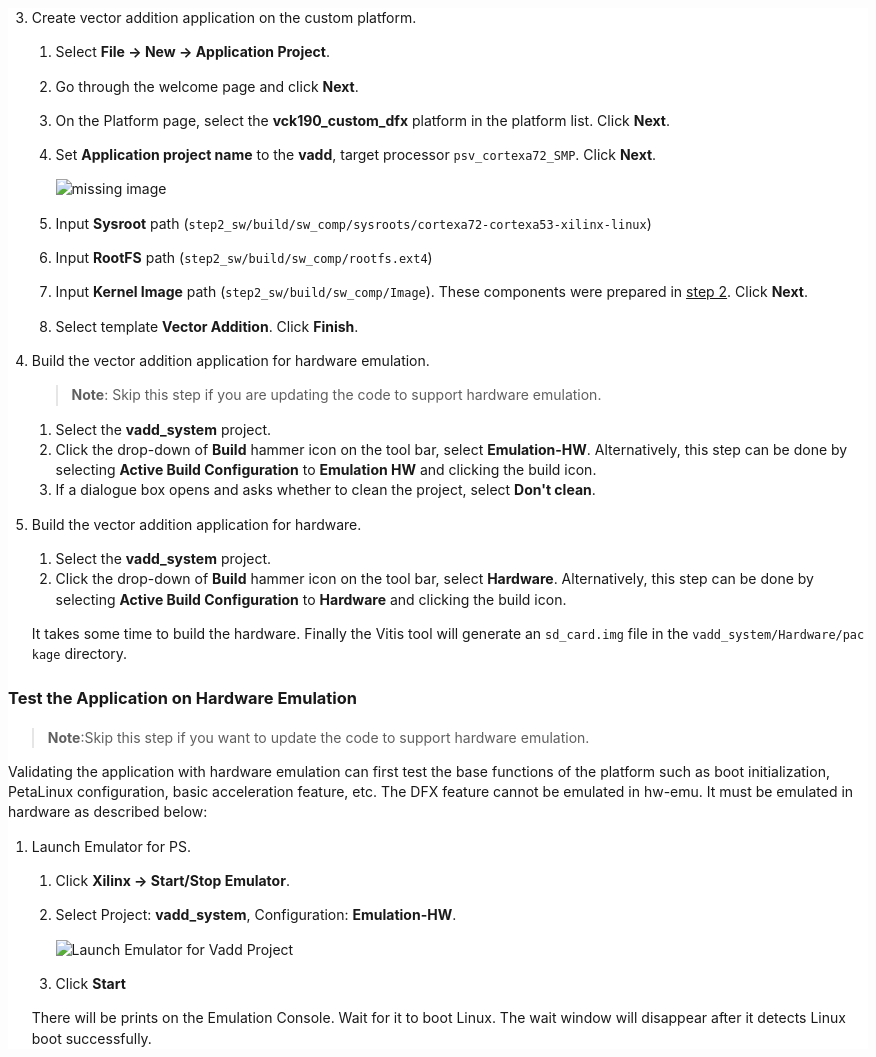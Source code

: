 3. Create vector addition application on the custom platform.

   1. Select **File -> New -> Application Project**.
   2. Go through the welcome page and click **Next**.
   3. On the Platform page, select the **vck190_custom_dfx** platform in the platform list. Click **Next**.
   4. Set **Application project name** to the **vadd**, target processor ``psv_cortexa72_SMP``. Click **Next**.

      ![missing image](./images/step4/vitis_create_vadd.png)

   5. Input **Sysroot** path (`step2_sw/build/sw_comp/sysroots/cortexa72-cortexa53-xilinx-linux`)
   6. Input **RootFS** path (`step2_sw/build/sw_comp/rootfs.ext4`)
   7. Input **Kernel Image** path (`step2_sw/build/sw_comp/Image`). These components were prepared in [step 2](./step2.md). Click **Next**.
   8. Select template **Vector Addition**. Click **Finish**.

4. Build the vector addition application for hardware emulation.

   >**Note**: Skip this step if you are updating the code to support hardware emulation.

   1. Select the **vadd_system** project.
   2. Click the drop-down of **Build** hammer icon on the tool bar, select **Emulation-HW**. Alternatively, this step can be done by selecting **Active Build Configuration** to **Emulation HW** and clicking the build icon.
   3. If a dialogue box opens and asks whether to clean the project, select **Don't clean**.

5. Build the vector addition application for hardware.

   1. Select the **vadd_system** project.
   2. Click the drop-down of **Build** hammer icon on the tool bar, select **Hardware**. Alternatively, this step can be done by selecting **Active Build Configuration** to **Hardware** and clicking the build icon.

   It takes some time to build the hardware. Finally the Vitis tool will generate an `sd_card.img` file in the `vadd_system/Hardware/package` directory.

### Test the Application on Hardware Emulation

>**Note**:Skip this step if you want to update the code to support hardware emulation.

Validating the application with hardware emulation can first test the base functions of the platform such as boot initialization, PetaLinux configuration, basic acceleration feature, etc. The DFX feature cannot be emulated in hw-emu. It must be emulated in hardware as described below:

1. Launch Emulator for PS.

   1. Click **Xilinx -> Start/Stop Emulator**.
   2. Select Project: **vadd_system**, Configuration: **Emulation-HW**.

      ![Launch Emulator for Vadd Project](images/step4/vitis_emulation_vadd.png)

   3. Click **Start**

   There will be prints on the Emulation Console. Wait for it to boot Linux. The wait window will disappear after it detects Linux boot successfully.

